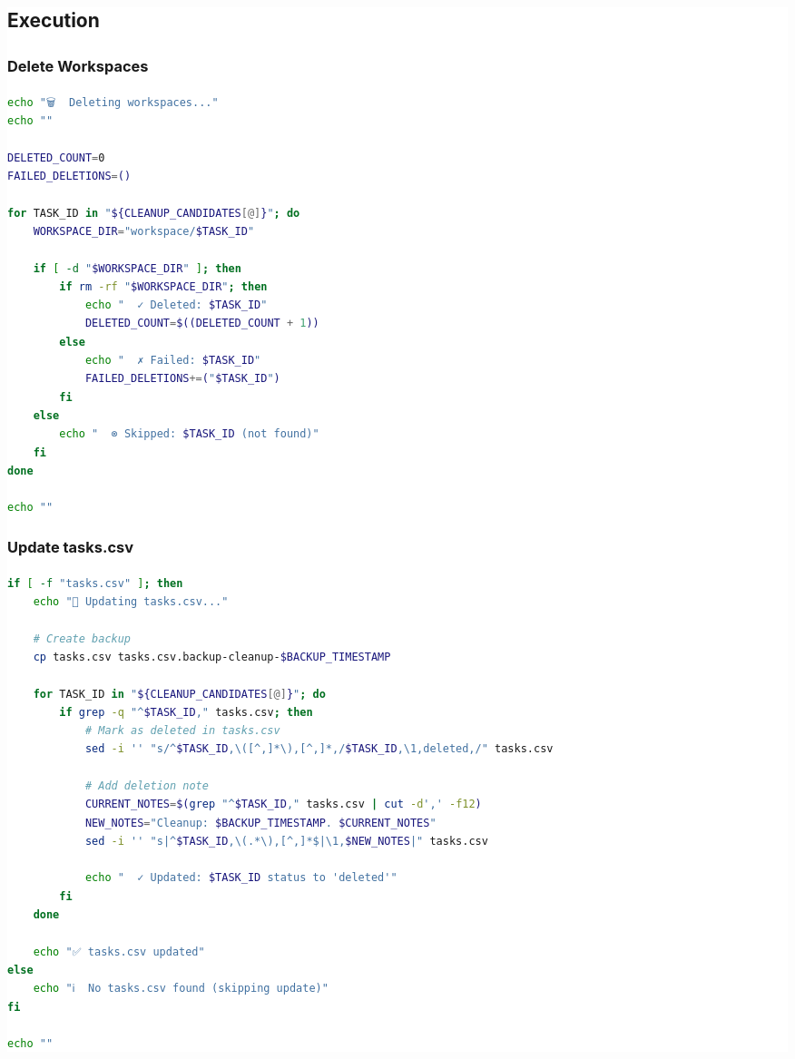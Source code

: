 ## Execution

### Delete Workspaces
```bash
echo "🗑️  Deleting workspaces..."
echo ""

DELETED_COUNT=0
FAILED_DELETIONS=()

for TASK_ID in "${CLEANUP_CANDIDATES[@]}"; do
    WORKSPACE_DIR="workspace/$TASK_ID"

    if [ -d "$WORKSPACE_DIR" ]; then
        if rm -rf "$WORKSPACE_DIR"; then
            echo "  ✓ Deleted: $TASK_ID"
            DELETED_COUNT=$((DELETED_COUNT + 1))
        else
            echo "  ✗ Failed: $TASK_ID"
            FAILED_DELETIONS+=("$TASK_ID")
        fi
    else
        echo "  ⊗ Skipped: $TASK_ID (not found)"
    fi
done

echo ""
```

### Update tasks.csv
```bash
if [ -f "tasks.csv" ]; then
    echo "📝 Updating tasks.csv..."

    # Create backup
    cp tasks.csv tasks.csv.backup-cleanup-$BACKUP_TIMESTAMP

    for TASK_ID in "${CLEANUP_CANDIDATES[@]}"; do
        if grep -q "^$TASK_ID," tasks.csv; then
            # Mark as deleted in tasks.csv
            sed -i '' "s/^$TASK_ID,\([^,]*\),[^,]*,/$TASK_ID,\1,deleted,/" tasks.csv

            # Add deletion note
            CURRENT_NOTES=$(grep "^$TASK_ID," tasks.csv | cut -d',' -f12)
            NEW_NOTES="Cleanup: $BACKUP_TIMESTAMP. $CURRENT_NOTES"
            sed -i '' "s|^$TASK_ID,\(.*\),[^,]*$|\1,$NEW_NOTES|" tasks.csv

            echo "  ✓ Updated: $TASK_ID status to 'deleted'"
        fi
    done

    echo "✅ tasks.csv updated"
else
    echo "ℹ️  No tasks.csv found (skipping update)"
fi

echo ""
```

